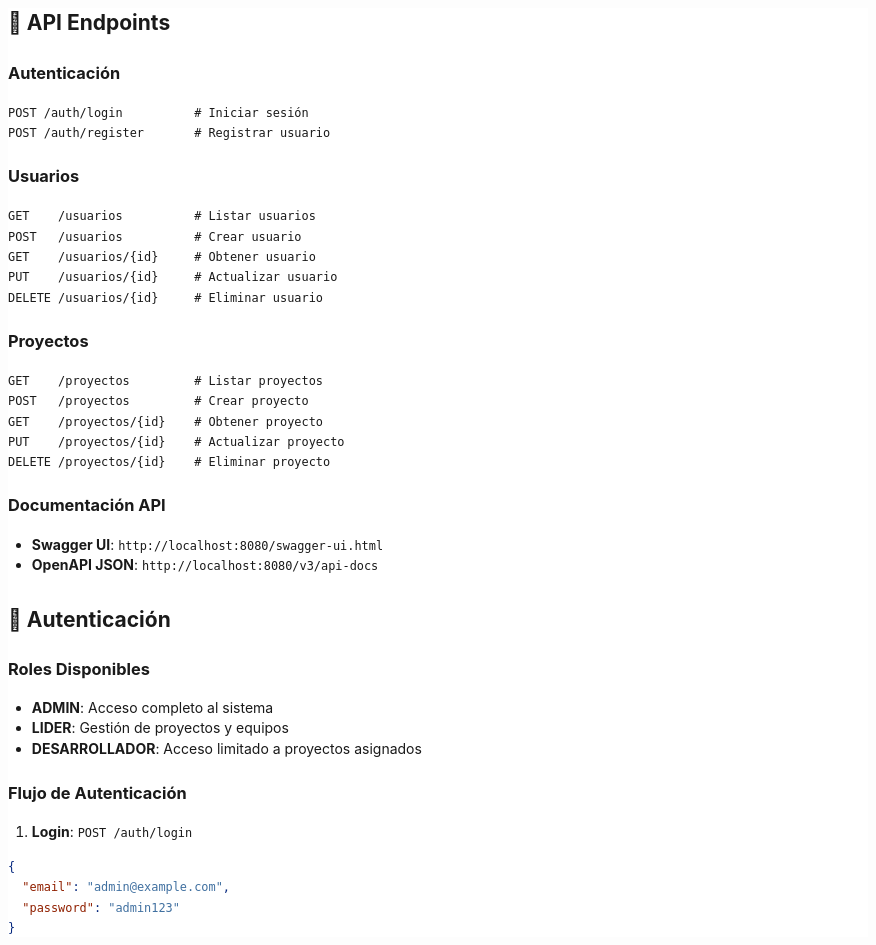 ## 📡 API Endpoints

### Autenticación

```
POST /auth/login          # Iniciar sesión
POST /auth/register       # Registrar usuario
```

### Usuarios

```
GET    /usuarios          # Listar usuarios
POST   /usuarios          # Crear usuario
GET    /usuarios/{id}     # Obtener usuario
PUT    /usuarios/{id}     # Actualizar usuario
DELETE /usuarios/{id}     # Eliminar usuario
```

### Proyectos

```
GET    /proyectos         # Listar proyectos
POST   /proyectos         # Crear proyecto
GET    /proyectos/{id}    # Obtener proyecto
PUT    /proyectos/{id}    # Actualizar proyecto
DELETE /proyectos/{id}    # Eliminar proyecto
```

### Documentación API

- **Swagger UI**: `http://localhost:8080/swagger-ui.html`
- **OpenAPI JSON**: `http://localhost:8080/v3/api-docs`

## 🔐 Autenticación

### Roles Disponibles

- **ADMIN**: Acceso completo al sistema
- **LIDER**: Gestión de proyectos y equipos
- **DESARROLLADOR**: Acceso limitado a proyectos asignados

### Flujo de Autenticación

1. **Login**: `POST /auth/login`

```json
{
  "email": "admin@example.com",
  "password": "admin123"
}
```
